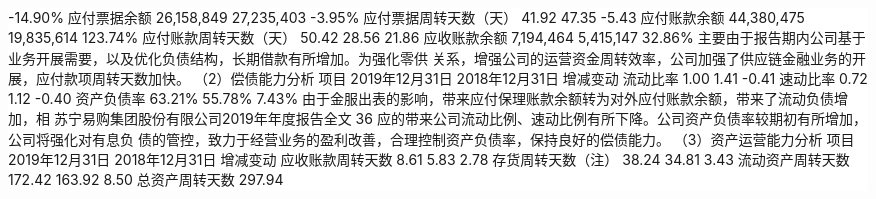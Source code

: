 -14.90%
应付票据余额
26,158,849
27,235,403
-3.95%
应付票据周转天数（天）
41.92
47.35
-5.43
应付账款余额
44,380,475
19,835,614
123.74%
应付账款周转天数（天）
50.42
28.56
21.86
应收账款余额
7,194,464
5,415,147
32.86%
主要由于报告期内公司基于业务开展需要，以及优化负债结构，长期借款有所增加。为强化零供
关系，增强公司的运营资金周转效率，公司加强了供应链金融业务的开展，应付款项周转天数加快。
（2）偿债能力分析
项目
2019年12月31日
2018年12月31日
增减变动
流动比率
1.00
1.41
-0.41
速动比率
0.72
1.12
-0.40
资产负债率
63.21%
55.78%
7.43%
由于金服出表的影响，带来应付保理账款余额转为对外应付账款余额，带来了流动负债增加，相
苏宁易购集团股份有限公司2019年年度报告全文
36
应的带来公司流动比例、速动比例有所下降。公司资产负债率较期初有所增加，公司将强化对有息负
债的管控，致力于经营业务的盈利改善，合理控制资产负债率，保持良好的偿债能力。
（3）资产运营能力分析
项目
2019年12月31日
2018年12月31日
增减变动
应收账款周转天数
8.61
5.83
2.78
存货周转天数（注）
38.24
34.81
3.43
流动资产周转天数
172.42
163.92
8.50
总资产周转天数
297.94